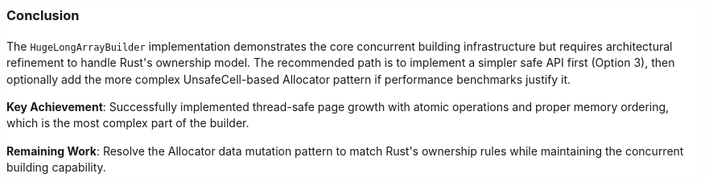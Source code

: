 ### Conclusion

The `HugeLongArrayBuilder` implementation demonstrates the core concurrent building infrastructure but requires architectural refinement to handle Rust's ownership model. The recommended path is to implement a simpler safe API first (Option 3), then optionally add the more complex UnsafeCell-based Allocator pattern if performance benchmarks justify it.

**Key Achievement**: Successfully implemented thread-safe page growth with atomic operations and proper memory ordering, which is the most complex part of the builder.

**Remaining Work**: Resolve the Allocator data mutation pattern to match Rust's ownership rules while maintaining the concurrent building capability.
